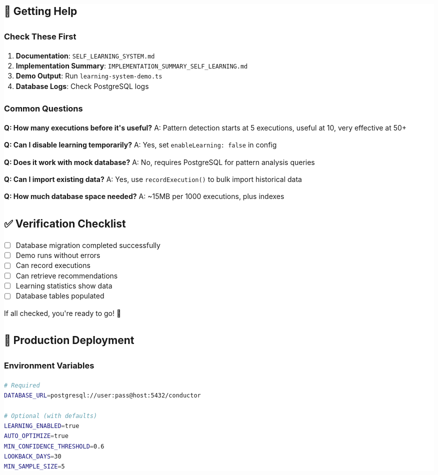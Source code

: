 ## 🤝 Getting Help

### Check These First

1. **Documentation**: `SELF_LEARNING_SYSTEM.md`
2. **Implementation Summary**: `IMPLEMENTATION_SUMMARY_SELF_LEARNING.md`
3. **Demo Output**: Run `learning-system-demo.ts`
4. **Database Logs**: Check PostgreSQL logs

### Common Questions

**Q: How many executions before it's useful?**
A: Pattern detection starts at 5 executions, useful at 10, very effective at 50+

**Q: Can I disable learning temporarily?**
A: Yes, set `enableLearning: false` in config

**Q: Does it work with mock database?**
A: No, requires PostgreSQL for pattern analysis queries

**Q: Can I import existing data?**
A: Yes, use `recordExecution()` to bulk import historical data

**Q: How much database space needed?**
A: ~15MB per 1000 executions, plus indexes

## ✅ Verification Checklist

- [ ] Database migration completed successfully
- [ ] Demo runs without errors
- [ ] Can record executions
- [ ] Can retrieve recommendations
- [ ] Learning statistics show data
- [ ] Database tables populated

If all checked, you're ready to go! 🎉

## 🚀 Production Deployment

### Environment Variables

```bash
# Required
DATABASE_URL=postgresql://user:pass@host:5432/conductor

# Optional (with defaults)
LEARNING_ENABLED=true
AUTO_OPTIMIZE=true
MIN_CONFIDENCE_THRESHOLD=0.6
LOOKBACK_DAYS=30
MIN_SAMPLE_SIZE=5
```
